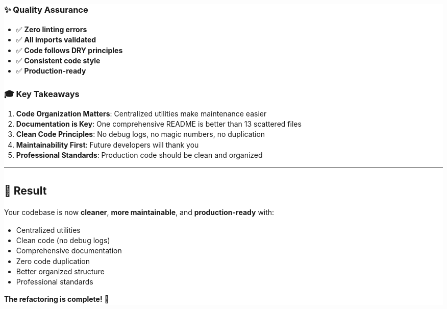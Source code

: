 ### ✨ Quality Assurance

- ✅ **Zero linting errors**
- ✅ **All imports validated**
- ✅ **Code follows DRY principles**
- ✅ **Consistent code style**
- ✅ **Production-ready**

### 🎓 Key Takeaways

1. **Code Organization Matters**: Centralized utilities make maintenance easier
2. **Documentation is Key**: One comprehensive README is better than 13 scattered files
3. **Clean Code Principles**: No debug logs, no magic numbers, no duplication
4. **Maintainability First**: Future developers will thank you
5. **Professional Standards**: Production code should be clean and organized

---

## 🎉 Result

Your codebase is now **cleaner**, **more maintainable**, and **production-ready** with:

- Centralized utilities
- Clean code (no debug logs)
- Comprehensive documentation
- Zero code duplication
- Better organized structure
- Professional standards

**The refactoring is complete!** 🚀
